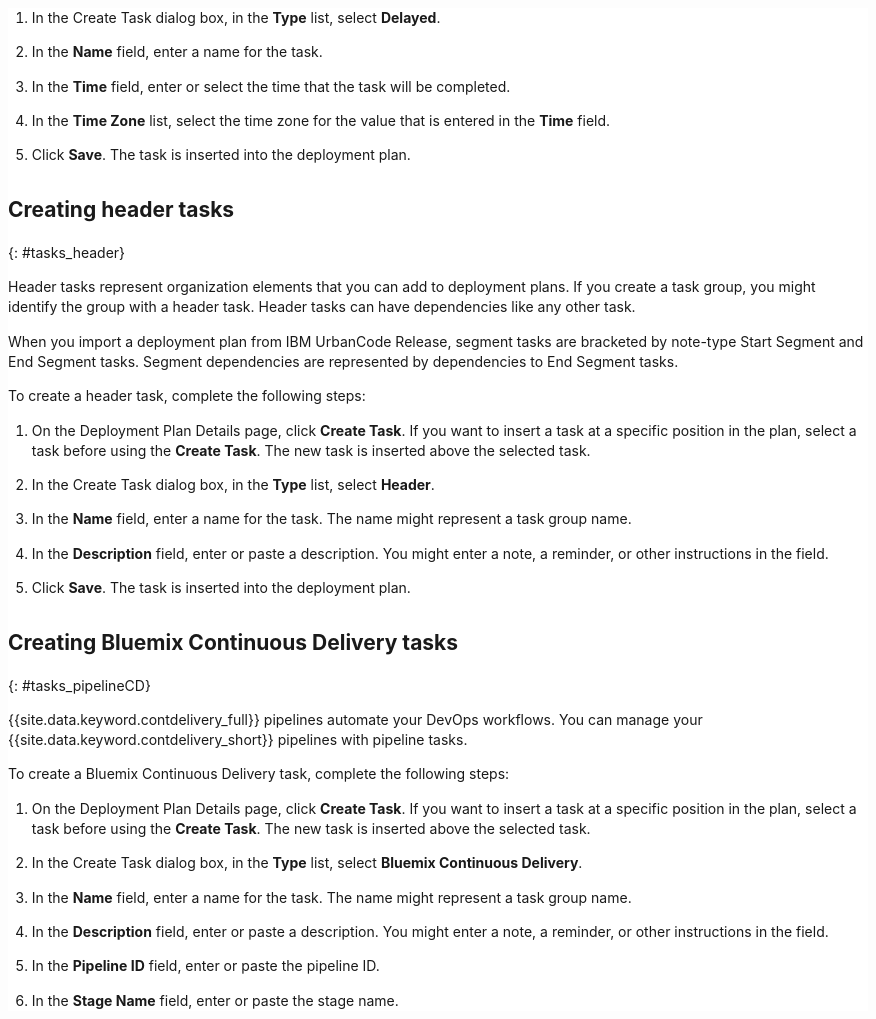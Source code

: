 1. In the Create Task dialog box, in the **Type** list, select **Delayed**.

1. In the **Name** field, enter a name for the task.

3. In the **Time** field, enter or select the time that the task will be completed.

3. In the **Time Zone** list, select the time zone for the value that is entered in the **Time** field.    

5. Click **Save**. The task is inserted into the deployment plan.

## Creating header tasks
{: #tasks_header}

Header tasks represent organization elements that you can add to deployment plans. If you create a task group, you might identify the group with a header task. Header tasks can have dependencies like any other task.

When you import a deployment plan from IBM UrbanCode Release, segment tasks are bracketed by note-type Start Segment and End Segment tasks. Segment dependencies are represented by dependencies to End Segment tasks.

To create a header task, complete the following steps:

1. On the Deployment Plan Details page, click **Create Task**. If you want to insert a task at a specific position in the plan, select a task before using the **Create Task**. The new task is inserted above the selected task.

1. In the Create Task dialog box, in the **Type** list, select **Header**.

1. In the **Name** field, enter a name for the task. The name might represent a task group name.

3. In the **Description** field, enter or paste a description. You might enter a note, a reminder, or other instructions in the field.

5. Click **Save**. The task is inserted into the deployment plan.

## Creating Bluemix Continuous Delivery tasks
{: #tasks_pipelineCD}

{{site.data.keyword.contdelivery_full}} pipelines automate your DevOps workflows. You can manage your {{site.data.keyword.contdelivery_short}} pipelines with pipeline tasks.

To create a Bluemix Continuous Delivery task, complete the following steps:

1. On the Deployment Plan Details page, click **Create Task**. If you want to insert a task at a specific position in the plan, select a task before using the **Create Task**. The new task is inserted above the selected task.

1. In the Create Task dialog box, in the **Type** list, select **Bluemix Continuous Delivery**.

1. In the **Name** field, enter a name for the task. The name might represent a task group name.

3. In the **Description** field, enter or paste a description. You might enter a note, a reminder, or other instructions in the field.

3. In the **Pipeline ID** field, enter or paste the pipeline ID.

3. In the **Stage Name** field, enter or paste the stage name.
